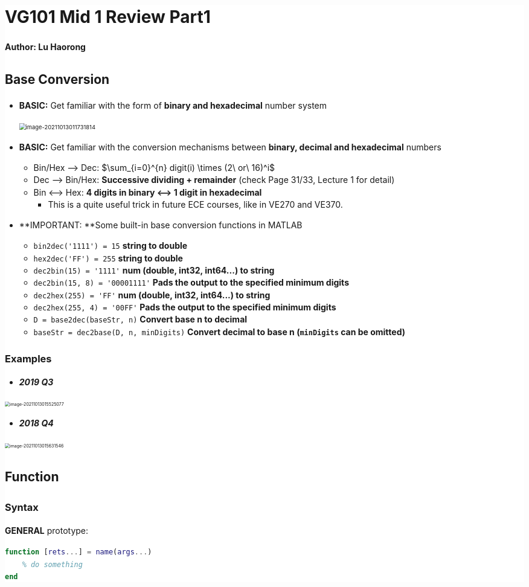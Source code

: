 # VG101 Mid 1 Review Part1

**Author: Lu Haorong**



## Base Conversion

+ **BASIC:** Get familiar with the form of **binary and hexadecimal** number system

  <img src="C:\Users\ancientmodern\AppData\Roaming\Typora\typora-user-images\image-20211013011731814.png" alt="image-20211013011731814" style="zoom:67%;" />

+ **BASIC:** Get familiar with the conversion mechanisms between **binary, decimal and hexadecimal** numbers
  
  + Bin/Hex --> Dec:  $\sum_{i=0}^{n} digit(i) \times (2\ or\ 16)^i$
  + Dec --> Bin/Hex:  **Successive dividing + remainder** (check Page 31/33, Lecture 1 for detail)
  + Bin <--> Hex: **4 digits in binary <--> 1 digit in hexadecimal**
    + This is a quite useful trick in future ECE courses, like in VE270 and VE370.
  
+ **IMPORTANT: **Some built-in base conversion functions in MATLAB
  
  + `bin2dec('1111') = 15`  **string to double**
  + `hex2dec('FF') = 255`  **string to double**
  + `dec2bin(15) = '1111'`  **num (double, int32, int64...) to string**
  + `dec2bin(15, 8) = '00001111'`  **Pads the output to the specified minimum digits**
  + `dec2hex(255) = 'FF'`  **num (double, int32, int64...) to string**
  + `dec2hex(255, 4) = '00FF'`  **Pads the output to the specified minimum digits**
  + `D = base2dec(baseStr, n)`  **Convert base n to decimal**
  + `baseStr = dec2base(D, n, minDigits)` **Convert decimal to base n (`minDigits` can be omitted)**



### Examples

+ ***2019 Q3***

<img src="C:\Users\ancientmodern\AppData\Roaming\Typora\typora-user-images\image-20211013015525077.png" alt="image-20211013015525077" style="zoom: 50%;" />

+ ***2018 Q4***

<img src="C:\Users\ancientmodern\AppData\Roaming\Typora\typora-user-images\image-20211013015631546.png" alt="image-20211013015631546" style="zoom: 50%;" />



## Function

### Syntax

**GENERAL** prototype:

```matlab
function [rets...] = name(args...)
	% do something
end
```
